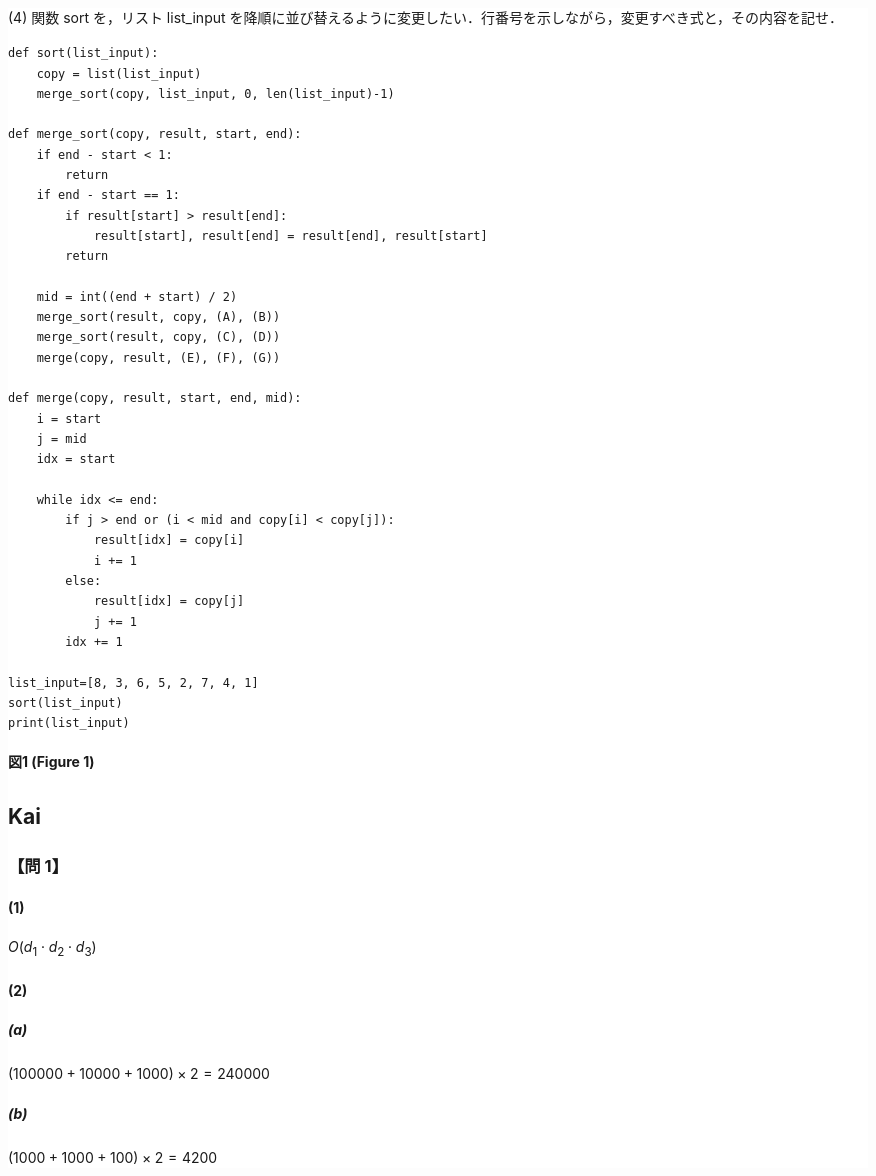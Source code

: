(4) 関数 sort を，リスト list_input を降順に並び替えるように変更したい．行番号を示しながら，変更すべき式と，その内容を記せ．

```text
def sort(list_input):
    copy = list(list_input)
    merge_sort(copy, list_input, 0, len(list_input)-1)

def merge_sort(copy, result, start, end):
    if end - start < 1:
        return
    if end - start == 1:
        if result[start] > result[end]:
            result[start], result[end] = result[end], result[start]
        return
    
    mid = int((end + start) / 2)
    merge_sort(result, copy, (A), (B))
    merge_sort(result, copy, (C), (D))
    merge(copy, result, (E), (F), (G))

def merge(copy, result, start, end, mid):
    i = start
    j = mid
    idx = start

    while idx <= end:
        if j > end or (i < mid and copy[i] < copy[j]):
            result[idx] = copy[i]
            i += 1
        else:
            result[idx] = copy[j]
            j += 1
        idx += 1

list_input=[8, 3, 6, 5, 2, 7, 4, 1]
sort(list_input)
print(list_input)
```
#### 図1 (Figure 1)

## **Kai**
### 【問 1】
#### (1)
$O(d_1 \cdot d_2 \cdot d_3)$

#### (2)
##### (a)
$(100000 + 10000 + 1000) \times 2 = 240000$

##### (b)
$(1000 + 1000 + 100) \times 2 = 4200$
